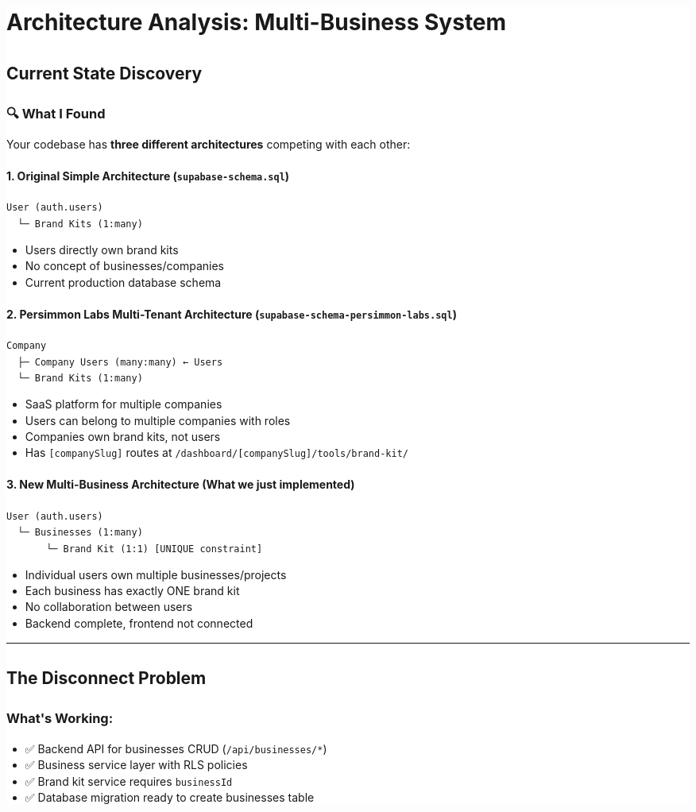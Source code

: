 # Architecture Analysis: Multi-Business System

## Current State Discovery

### 🔍 What I Found

Your codebase has **three different architectures** competing with each other:

#### 1. **Original Simple Architecture** (`supabase-schema.sql`)
```
User (auth.users)
  └─ Brand Kits (1:many)
```
- Users directly own brand kits
- No concept of businesses/companies
- Current production database schema

#### 2. **Persimmon Labs Multi-Tenant Architecture** (`supabase-schema-persimmon-labs.sql`)
```
Company
  ├─ Company Users (many:many) ← Users
  └─ Brand Kits (1:many)
```
- SaaS platform for multiple companies
- Users can belong to multiple companies with roles
- Companies own brand kits, not users
- Has `[companySlug]` routes at `/dashboard/[companySlug]/tools/brand-kit/`

#### 3. **New Multi-Business Architecture** (What we just implemented)
```
User (auth.users)
  └─ Businesses (1:many)
       └─ Brand Kit (1:1) [UNIQUE constraint]
```
- Individual users own multiple businesses/projects
- Each business has exactly ONE brand kit
- No collaboration between users
- Backend complete, frontend not connected

---

## The Disconnect Problem

### What's Working:
- ✅ Backend API for businesses CRUD (`/api/businesses/*`)
- ✅ Business service layer with RLS policies
- ✅ Brand kit service requires `businessId`
- ✅ Database migration ready to create businesses table
